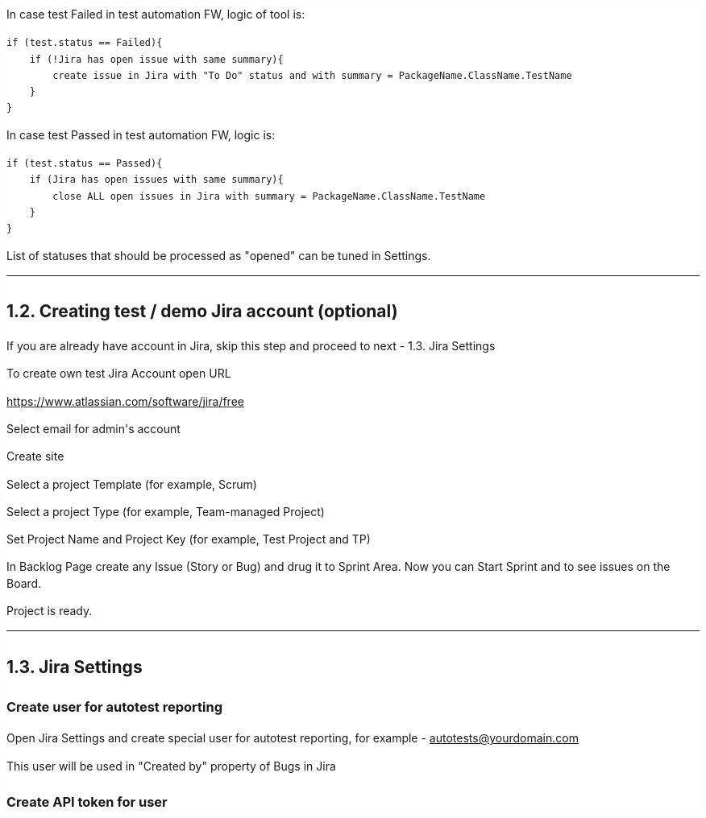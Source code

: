 In case test Failed in test automation FW, logic of tool is:
~~~
if (test.status == Failed){
    if (!Jira has open issue with same summary){ 
        create issue in Jira with "To Do" status and with summary = PackageName.ClassName.TestName 
    } 
}
~~~


In case test Passed in test automation FW, logic is:
~~~
if (test.status == Passed){
    if (Jira has open issues with same summary){
        close ALL open issues in Jira with summary = PackageName.ClassName.TestName
    }
}
~~~
List of statuses that should be processed as "opened" can be tuned in Settings.

---

## 1.2. Creating test / demo Jira account (optional) <a name="subparagraph12"></a>
If you are already have account in Jira, skip this step and proceed to next - 1.3. Jira Settings

To create own test Jira Account open URL

https://www.atlassian.com/software/jira/free

Select email for admin's account

Create site

Select a project Template (for example, Scrum)

Select a project Type (for example, Team-managed Project)

Set Project Name and Project Key (for example, Test Project and TP)

In Backlog Page create any Issue (Story or Bug) and drug it to Sprint Area.
Now you can Start Sprint and to see issues on the Board.

Project is ready. 

---

## 1.3. Jira Settings <a name="subparagraph13"></a>

### Create user for autotest reporting
Open Jira Settings and create special user for autotest reporting, 
for example - autotests@yourdomain.com

This user will be used in "Created by" property of Bugs in Jira

### Create API token for user
